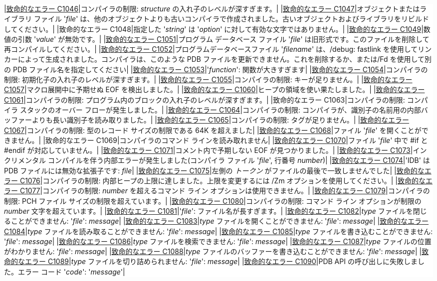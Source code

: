 |[致命的なエラー C1046](../../error-messages/compiler-errors-1/fatal-error-c1046.md)|コンパイラの制限: *structure* の入れ子のレベルが深すぎます。|
|[致命的なエラー C1047](fatal-error-c1047.md)|オブジェクトまたはライブラリ ファイル '*file*' は、他のオブジェクトよりも古いコンパイラで作成されました。古いオブジェクトおよびライブラリをリビルドしてください。|
|致命的なエラー C1048|指定した '*string*' は '*option*' に対して有効な文字ではありません。|
|[致命的なエラー C1049](fatal-error-c1049.md)|数値の引数 '*value*' が無効です。|
|[致命的なエラー C1051](../../error-messages/compiler-errors-1/fatal-error-c1051.md)|プログラム データベース ファイル '*file*' は旧形式です。このファイルを削除して再コンパイルしてください。|
|[致命的なエラー C1052](fatal-error-c1052.md)|プログラムデータベースファイル '*filename*' は、/debug: fastlink を使用してリンカーによって生成されました。コンパイラは、このような PDB ファイルを更新できません。これを削除するか、または/Fd を使用して別の PDB ファイル名を指定してください|
|[致命的なエラー C1053](fatal-error-c1053.md)|'*function*': 関数が大きすぎます|
|[致命的なエラー C1054](../../error-messages/compiler-errors-1/fatal-error-c1054.md)|コンパイラの制限: 初期化子の入れ子のレベルが深すぎます。|
|[致命的なエラー C1055](../../error-messages/compiler-errors-1/fatal-error-c1055.md)|コンパイラの制限: キーが足りません。|
|[致命的なエラー C1057](../../error-messages/compiler-errors-1/fatal-error-c1057.md)|マクロ展開中に予期せぬ EOF を検出しました。|
|[致命的なエラー C1060](../../error-messages/compiler-errors-1/fatal-error-c1060.md)|ヒープの領域を使い果たしました。|
|[致命的なエラー C1061](../../error-messages/compiler-errors-1/fatal-error-c1061.md)|コンパイラの制限: プログラム内のブロックの入れ子のレベルが深すぎます。|
|致命的なエラー C1063|コンパイラの制限: コンパイラ スタックのオーバー フローが発生しました。|
|[致命的なエラー C1064](../../error-messages/compiler-errors-1/fatal-error-c1064.md)|コンパイラの制限: コンパイラが、識別子の名前用の内部バッファーよりも長い識別子を読み取りました。|
|[致命的なエラー C1065](../../error-messages/compiler-errors-1/fatal-error-c1065.md)|コンパイラの制限: タグが足りません。|
|[致命的なエラー C1067](../../error-messages/compiler-errors-1/fatal-error-c1067.md)|コンパイラの制限: 型のレコード サイズの制限である 64K を超えました|
|[致命的なエラー C1068](fatal-error-c1068.md)|ファイル '*file*' を開くことができません。|
|致命的なエラー C1069|コンパイラのコマンド ラインを読み取れません|
|[致命的なエラー C1070](fatal-error-c1070.md)|ファイル '*file*' 中で #if と #endif が対応していません。|
|[致命的なエラー C1071](../../error-messages/compiler-errors-1/fatal-error-c1071.md)|コメント内で予期しない EOF が見つかりました。|
|[致命的なエラー C1073](../../error-messages/compiler-errors-1/fatal-error-c1073.md)|インクリメンタル コンパイルを伴う内部エラーが発生しました(コンパイラ ファイル '*file*', 行番号 *number*)|
|[致命的なエラー C1074](fatal-error-c1074.md)|'IDB' は PDB ファイルには無効な拡張子です: *file*|
|[致命的なエラー C1075](../../error-messages/compiler-errors-1/fatal-error-c1075.md)|左側の *トークン* がファイルの最後で一致しませんでした|
|[致命的なエラー C1076](../../error-messages/compiler-errors-1/fatal-error-c1076.md)|コンパイラの制限: 内部ヒープの上限に達しました。上限を変更するには /Zm オプションを使用してください。|
|[致命的なエラー C1077](fatal-error-c1077.md)|コンパイラの制限: *number* を超えるコマンド ライン オプションは使用できません。|
|[致命的なエラー C1079](../../error-messages/compiler-errors-1/fatal-error-c1079.md)|コンパイラの制限: PCH ファイル サイズの制限を超えています。|
|[致命的なエラー C1080](../../error-messages/compiler-errors-1/fatal-error-c1080.md)|コンパイラの制限: コマンド ライン オプションが制限の *number* 文字を超えています。|
|[致命的なエラー C1081](../../error-messages/compiler-errors-1/fatal-error-c1081.md)|'*file*': ファイル名が長すぎます。|
|[致命的なエラー C1082](fatal-error-c1082.md)|*type* ファイルを閉じることができません: '*file*': *message*|
|[致命的なエラー C1083](../../error-messages/compiler-errors-1/fatal-error-c1083.md)|*type* ファイルを開くことができません: '*file*': *message*|
|[致命的なエラー C1084](../../error-messages/compiler-errors-1/fatal-error-c1084.md)|*type* ファイルを読み取ることができません: '*file*': *message*|
|[致命的なエラー C1085](../../error-messages/compiler-errors-1/fatal-error-c1085.md)|*type* ファイルを書き込むことができません: '*file*': *message*|
|[致命的なエラー C1086](fatal-error-c1086.md)|*type* ファイルを検索できません: '*file*': *message*|
|[致命的なエラー C1087](fatal-error-c1087.md)|*type* ファイルの位置がわかりません: '*file*': *message*|
|[致命的なエラー C1088](fatal-error-c1088.md)|*type* ファイルのバッファーを書き込むことができません: '*file*': *message*|
|[致命的なエラー C1089](fatal-error-c1089.md)|*type* ファイルを切り詰められません: '*file*': *message*|
|[致命的なエラー C1090](fatal-error-c1090.md)|PDB API の呼び出しに失敗しました。エラー コード '*code*': '*message*'|